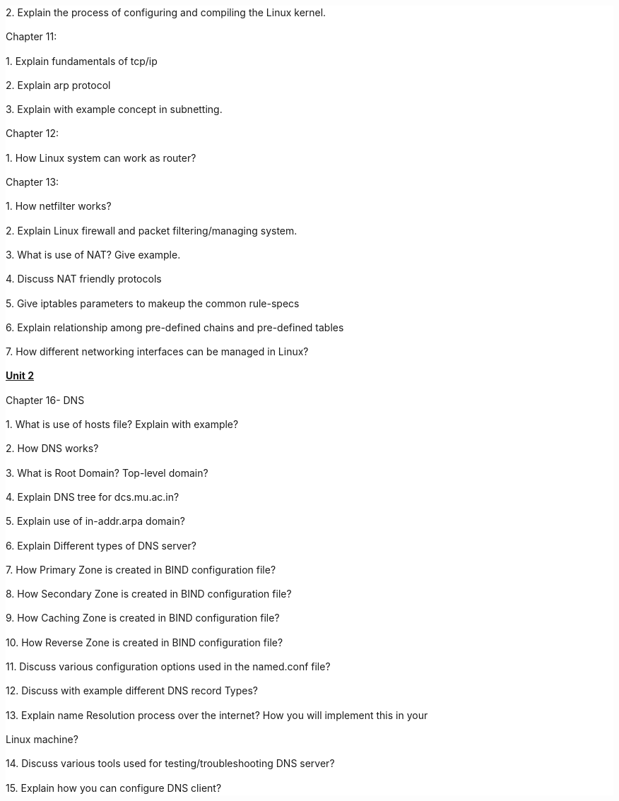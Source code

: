 2\. Explain the process of configuring and compiling the Linux kernel.

Chapter 11:

1\. Explain fundamentals of tcp/ip

2\. Explain arp protocol

3\. Explain with example concept in subnetting.

Chapter 12:

1\. How Linux system can work as router?

Chapter 13:

1\. How netfilter works?

2\. Explain Linux firewall and packet filtering/managing system.

3\. What is use of NAT? Give example.

4\. Discuss NAT friendly protocols

5\. Give iptables parameters to makeup the common rule-specs

6\. Explain relationship among pre-defined chains and pre-defined tables

7\. How different networking interfaces can be managed in Linux?

**<u>Unit 2</u>**

Chapter 16- DNS

1\. What is use of hosts file? Explain with example?

2\. How DNS works?

3\. What is Root Domain? Top-level domain?

4\. Explain DNS tree for dcs.mu.ac.in?

5\. Explain use of in-addr.arpa domain?

6\. Explain Different types of DNS server?

7\. How Primary Zone is created in BIND configuration file?

8\. How Secondary Zone is created in BIND configuration file?

9\. How Caching Zone is created in BIND configuration file?

10\. How Reverse Zone is created in BIND configuration file?

11\. Discuss various configuration options used in the named.conf file?

12\. Discuss with example different DNS record Types?

13\. Explain name Resolution process over the internet? How you will implement this in your

Linux machine?

14\. Discuss various tools used for testing/troubleshooting DNS server?

15\. Explain how you can configure DNS client?
